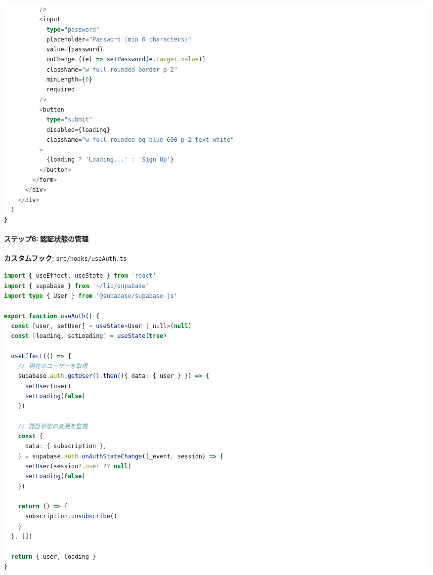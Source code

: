 ```typescript
          />
          <input
            type="password"
            placeholder="Password (min 6 characters)"
            value={password}
            onChange={(e) => setPassword(e.target.value)}
            className="w-full rounded border p-2"
            minLength={6}
            required
          />
          <button
            type="submit"
            disabled={loading}
            className="w-full rounded bg-blue-600 p-2 text-white"
          >
            {loading ? 'Loading...' : 'Sign Up'}
          </button>
        </form>
      </div>
    </div>
  )
}
```

#### ステップ6: 認証状態の管理

**カスタムフック**: `src/hooks/useAuth.ts`

```typescript
import { useEffect, useState } from 'react'
import { supabase } from '~/lib/supabase'
import type { User } from '@supabase/supabase-js'

export function useAuth() {
  const [user, setUser] = useState<User | null>(null)
  const [loading, setLoading] = useState(true)

  useEffect(() => {
    // 現在のユーザーを取得
    supabase.auth.getUser().then(({ data: { user } }) => {
      setUser(user)
      setLoading(false)
    })

    // 認証状態の変更を監視
    const {
      data: { subscription },
    } = supabase.auth.onAuthStateChange((_event, session) => {
      setUser(session?.user ?? null)
      setLoading(false)
    })

    return () => {
      subscription.unsubscribe()
    }
  }, [])

  return { user, loading }
}
```
